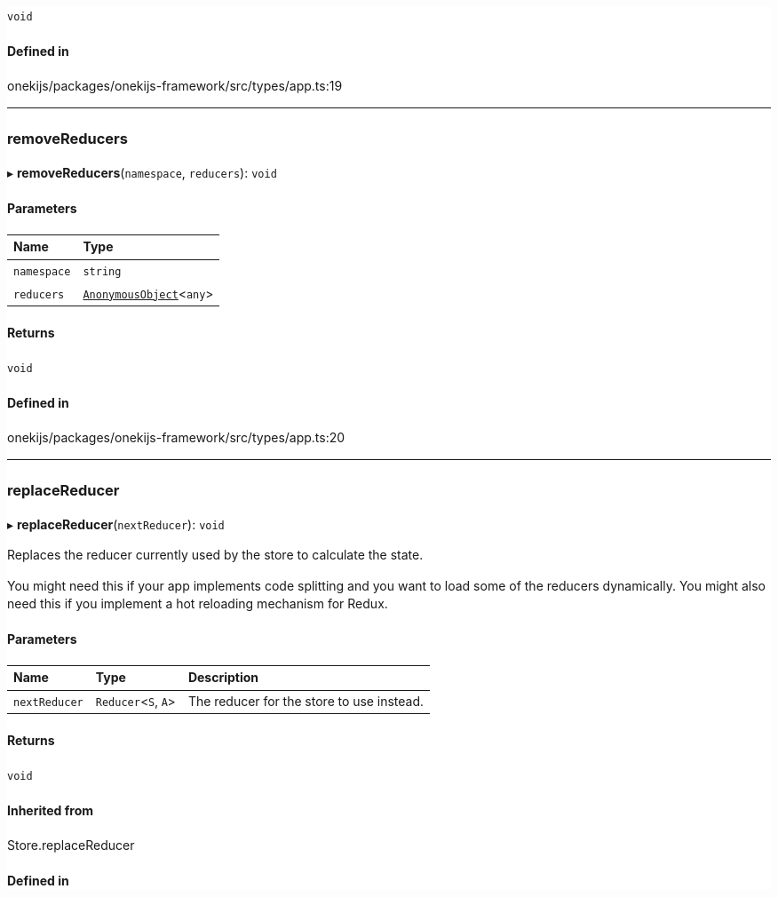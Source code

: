 `void`

#### Defined in

onekijs/packages/onekijs-framework/src/types/app.ts:19

___

### removeReducers

▸ **removeReducers**(`namespace`, `reducers`): `void`

#### Parameters

| Name | Type |
| :------ | :------ |
| `namespace` | `string` |
| `reducers` | [`AnonymousObject`](AnonymousObject.md)<`any`\> |

#### Returns

`void`

#### Defined in

onekijs/packages/onekijs-framework/src/types/app.ts:20

___

### replaceReducer

▸ **replaceReducer**(`nextReducer`): `void`

Replaces the reducer currently used by the store to calculate the state.

You might need this if your app implements code splitting and you want to
load some of the reducers dynamically. You might also need this if you
implement a hot reloading mechanism for Redux.

#### Parameters

| Name | Type | Description |
| :------ | :------ | :------ |
| `nextReducer` | `Reducer`<`S`, `A`\> | The reducer for the store to use instead. |

#### Returns

`void`

#### Inherited from

Store.replaceReducer

#### Defined in
